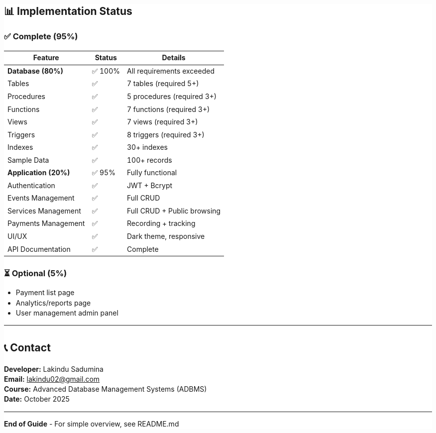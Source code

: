 
## 📊 Implementation Status

### ✅ Complete (95%)

| Feature | Status | Details |
|---------|--------|---------|
| **Database (80%)** | ✅ 100% | All requirements exceeded |
| Tables | ✅ | 7 tables (required 5+) |
| Procedures | ✅ | 5 procedures (required 3+) |
| Functions | ✅ | 7 functions (required 3+) |
| Views | ✅ | 7 views (required 3+) |
| Triggers | ✅ | 8 triggers (required 3+) |
| Indexes | ✅ | 30+ indexes |
| Sample Data | ✅ | 100+ records |
| **Application (20%)** | ✅ 95% | Fully functional |
| Authentication | ✅ | JWT + Bcrypt |
| Events Management | ✅ | Full CRUD |
| Services Management | ✅ | Full CRUD + Public browsing |
| Payments Management | ✅ | Recording + tracking |
| UI/UX | ✅ | Dark theme, responsive |
| API Documentation | ✅ | Complete |

### ⏳ Optional (5%)
- Payment list page
- Analytics/reports page
- User management admin panel

---

## 📞 Contact

**Developer:** Lakindu Sadumina  
**Email:** lakindu02@gmail.com  
**Course:** Advanced Database Management Systems (ADBMS)  
**Date:** October 2025

---

**End of Guide** - For simple overview, see README.md
